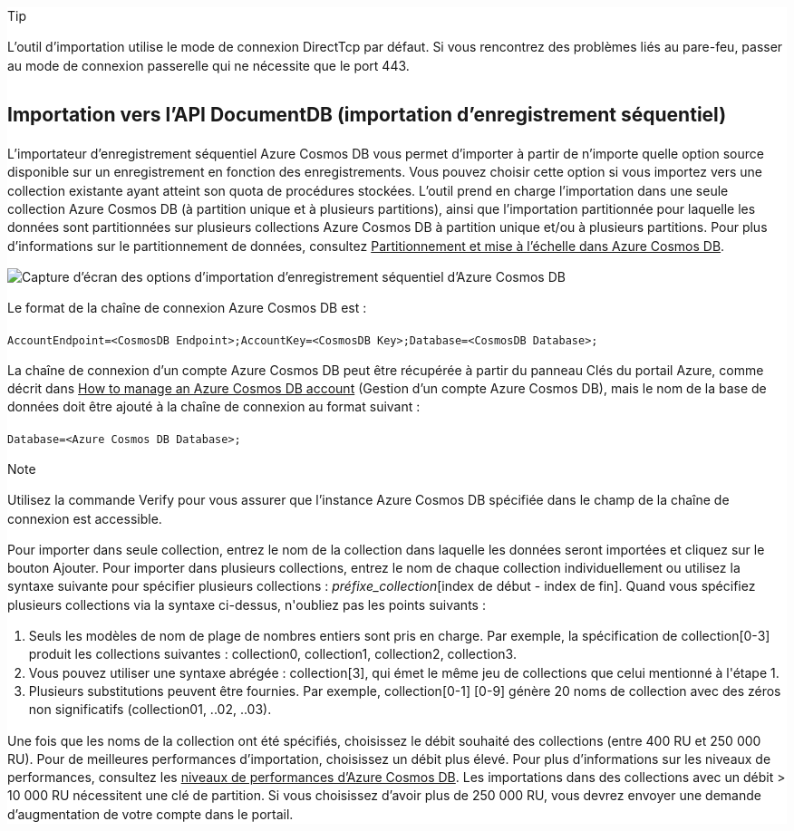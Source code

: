 > [!TIP]
> L’outil d’importation utilise le mode de connexion DirectTcp par défaut. Si vous rencontrez des problèmes liés au pare-feu, passer au mode de connexion passerelle qui ne nécessite que le port 443.
> 
> 

## <a id="DocumentDBSeqTarget"></a>Importation vers l’API DocumentDB (importation d’enregistrement séquentiel)
L’importateur d’enregistrement séquentiel Azure Cosmos DB vous permet d’importer à partir de n’importe quelle option source disponible sur un enregistrement en fonction des enregistrements. Vous pouvez choisir cette option si vous importez vers une collection existante ayant atteint son quota de procédures stockées. L’outil prend en charge l’importation dans une seule collection Azure Cosmos DB (à partition unique et à plusieurs partitions), ainsi que l’importation partitionnée pour laquelle les données sont partitionnées sur plusieurs collections Azure Cosmos DB à partition unique et/ou à plusieurs partitions. Pour plus d’informations sur le partitionnement de données, consultez [Partitionnement et mise à l’échelle dans Azure Cosmos DB](partition-data.md).

![Capture d’écran des options d’importation d’enregistrement séquentiel d’Azure Cosmos DB](./media/import-data/documentdbsequential.png)

Le format de la chaîne de connexion Azure Cosmos DB est :

    AccountEndpoint=<CosmosDB Endpoint>;AccountKey=<CosmosDB Key>;Database=<CosmosDB Database>;

La chaîne de connexion d’un compte Azure Cosmos DB peut être récupérée à partir du panneau Clés du portail Azure, comme décrit dans [How to manage an Azure Cosmos DB account](manage-account.md) (Gestion d’un compte Azure Cosmos DB), mais le nom de la base de données doit être ajouté à la chaîne de connexion au format suivant :

    Database=<Azure Cosmos DB Database>;

> [!NOTE]
> Utilisez la commande Verify pour vous assurer que l’instance Azure Cosmos DB spécifiée dans le champ de la chaîne de connexion est accessible.
> 
> 

Pour importer dans seule collection, entrez le nom de la collection dans laquelle les données seront importées et cliquez sur le bouton Ajouter. Pour importer dans plusieurs collections, entrez le nom de chaque collection individuellement ou utilisez la syntaxe suivante pour spécifier plusieurs collections : *préfixe_collection*[index de début - index de fin]. Quand vous spécifiez plusieurs collections via la syntaxe ci-dessus, n'oubliez pas les points suivants :

1. Seuls les modèles de nom de plage de nombres entiers sont pris en charge. Par exemple, la spécification de collection[0-3] produit les collections suivantes : collection0, collection1, collection2, collection3.
2. Vous pouvez utiliser une syntaxe abrégée : collection[3], qui émet le même jeu de collections que celui mentionné à l'étape 1.
3. Plusieurs substitutions peuvent être fournies. Par exemple, collection[0-1] [0-9] génère 20 noms de collection avec des zéros non significatifs (collection01, ..02, ..03).

Une fois que les noms de la collection ont été spécifiés, choisissez le débit souhaité des collections (entre 400 RU et 250 000 RU). Pour de meilleures performances d’importation, choisissez un débit plus élevé. Pour plus d’informations sur les niveaux de performances, consultez les [niveaux de performances d’Azure Cosmos DB](performance-levels.md). Les importations dans des collections avec un débit > 10 000 RU nécessitent une clé de partition. Si vous choisissez d’avoir plus de 250 000 RU, vous devrez envoyer une demande d’augmentation de votre compte dans le portail.

